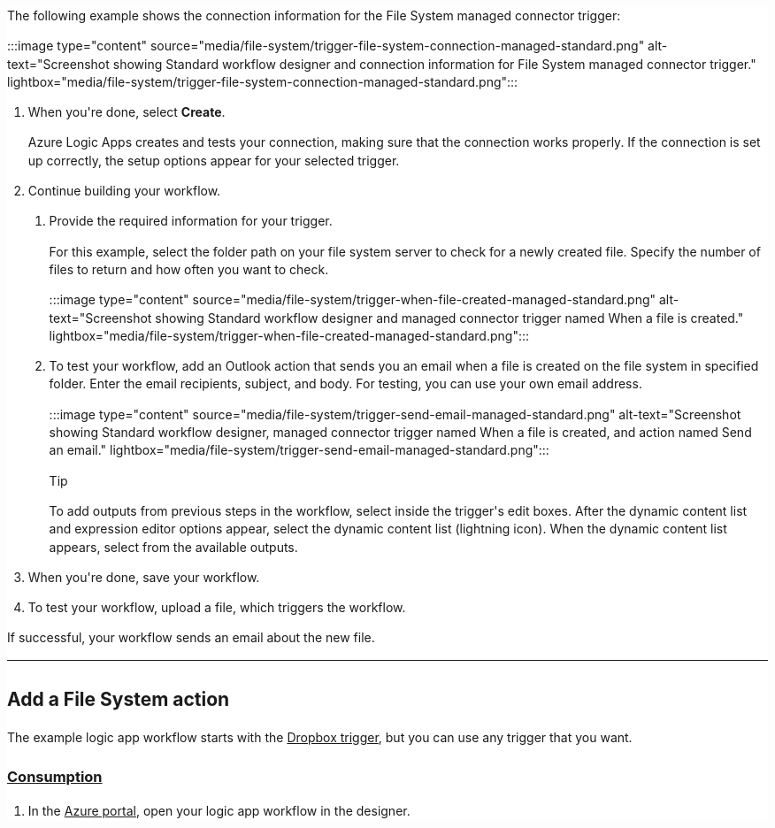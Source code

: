    The following example shows the connection information for the File System managed connector trigger:

   :::image type="content" source="media/file-system/trigger-file-system-connection-managed-standard.png" alt-text="Screenshot showing Standard workflow designer and connection information for File System managed connector trigger." lightbox="media/file-system/trigger-file-system-connection-managed-standard.png":::

1. When you're done, select **Create**.

   Azure Logic Apps creates and tests your connection, making sure that the connection works properly. If the connection is set up correctly, the setup options appear for your selected trigger.

1. Continue building your workflow.

   1. Provide the required information for your trigger.

      For this example, select the folder path on your file system server to check for a newly created file. Specify the number of files to return and how often you want to check.

      :::image type="content" source="media/file-system/trigger-when-file-created-managed-standard.png" alt-text="Screenshot showing Standard workflow designer and managed connector trigger named When a file is created." lightbox="media/file-system/trigger-when-file-created-managed-standard.png":::

   1. To test your workflow, add an Outlook action that sends you an email when a file is created on the file system in specified folder. Enter the email recipients, subject, and body. For testing, you can use your own email address.

      :::image type="content" source="media/file-system/trigger-send-email-managed-standard.png" alt-text="Screenshot showing Standard workflow designer, managed connector trigger named When a file is created, and action named Send an email." lightbox="media/file-system/trigger-send-email-managed-standard.png":::

      > [!TIP]
      >
      > To add outputs from previous steps in the workflow, select inside the trigger's edit boxes. 
      > After the dynamic content list and expression editor options appear, select the dynamic content 
      > list (lightning icon). When the dynamic content list appears, select from the available outputs.

1. When you're done, save your workflow.

1. To test your workflow, upload a file, which triggers the workflow.

If successful, your workflow sends an email about the new file.

---

<a name="add-file-system-action"></a>

## Add a File System action

The example logic app workflow starts with the [Dropbox trigger](/connectors/dropbox/#triggers), but you can use any trigger that you want.

### [Consumption](#tab/consumption)

1. In the [Azure portal](https://portal.azure.com), open your logic app workflow in the designer.
